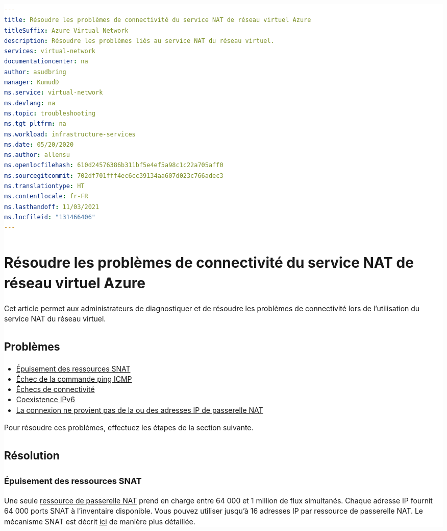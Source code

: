 ```yaml
---
title: Résoudre les problèmes de connectivité du service NAT de réseau virtuel Azure
titleSuffix: Azure Virtual Network
description: Résoudre les problèmes liés au service NAT du réseau virtuel.
services: virtual-network
documentationcenter: na
author: asudbring
manager: KumudD
ms.service: virtual-network
ms.devlang: na
ms.topic: troubleshooting
ms.tgt_pltfrm: na
ms.workload: infrastructure-services
ms.date: 05/20/2020
ms.author: allensu
ms.openlocfilehash: 610d24576386b311bf5e4ef5a98c1c22a705aff0
ms.sourcegitcommit: 702df701fff4ec6cc39134aa607d023c766adec3
ms.translationtype: HT
ms.contentlocale: fr-FR
ms.lasthandoff: 11/03/2021
ms.locfileid: "131466406"
---
```

# <a name="troubleshoot-azure-virtual-network-nat-connectivity"></a>Résoudre les problèmes de connectivité du service NAT de réseau virtuel Azure

Cet article permet aux administrateurs de diagnostiquer et de résoudre les problèmes de connectivité lors de l’utilisation du service NAT du réseau virtuel.

## <a name="problems"></a>Problèmes

* [Épuisement des ressources SNAT](#snat-exhaustion)
* [Échec de la commande ping ICMP](#icmp-ping-is-failing)
* [Échecs de connectivité](#connectivity-failures)
* [Coexistence IPv6](#ipv6-coexistence)
* [La connexion ne provient pas de la ou des adresses IP de passerelle NAT](#connection-doesnt-originate-from-nat-gateway-ips)

Pour résoudre ces problèmes, effectuez les étapes de la section suivante.

## <a name="resolution"></a>Résolution

### <a name="snat-exhaustion"></a>Épuisement des ressources SNAT

Une seule [ressource de passerelle NAT](nat-gateway-resource.md) prend en charge entre 64 000 et 1 million de flux simultanés.  Chaque adresse IP fournit 64 000 ports SNAT à l’inventaire disponible. Vous pouvez utiliser jusqu’à 16 adresses IP par ressource de passerelle NAT.  Le mécanisme SNAT est décrit [ici](nat-gateway-resource.md#source-network-address-translation) de manière plus détaillée.
